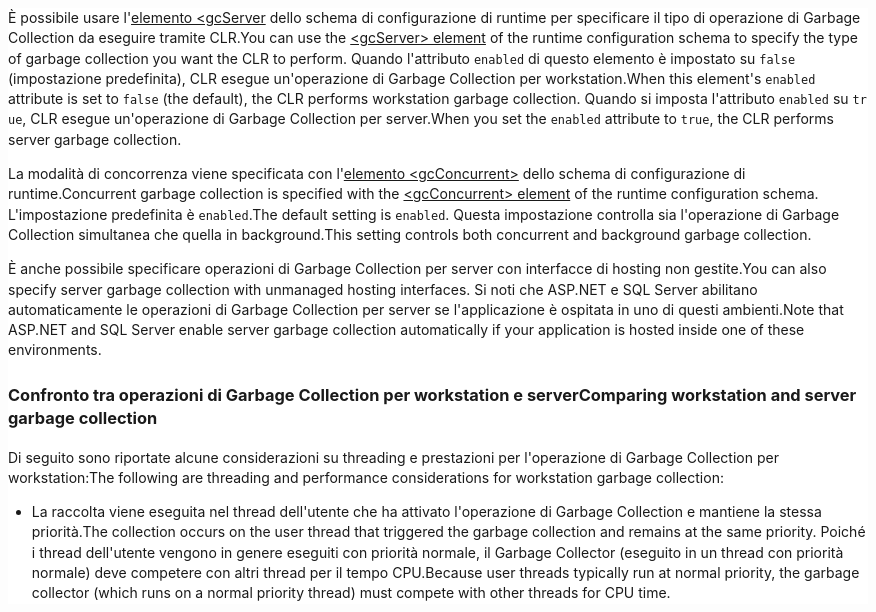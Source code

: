 <span data-ttu-id="28faa-263">È possibile usare l'[elemento \<gcServer](../../../docs/framework/configure-apps/file-schema/runtime/gcserver-element.md) dello schema di configurazione di runtime per specificare il tipo di operazione di Garbage Collection da eseguire tramite CLR.</span><span class="sxs-lookup"><span data-stu-id="28faa-263">You can use the [\<gcServer> element](../../../docs/framework/configure-apps/file-schema/runtime/gcserver-element.md) of the runtime configuration schema to specify the type of garbage collection you want the CLR to perform.</span></span> <span data-ttu-id="28faa-264">Quando l'attributo `enabled` di questo elemento è impostato su `false` (impostazione predefinita), CLR esegue un'operazione di Garbage Collection per workstation.</span><span class="sxs-lookup"><span data-stu-id="28faa-264">When this element's `enabled` attribute is set to `false` (the default), the CLR performs workstation garbage collection.</span></span> <span data-ttu-id="28faa-265">Quando si imposta l'attributo `enabled` su `true`, CLR esegue un'operazione di Garbage Collection per server.</span><span class="sxs-lookup"><span data-stu-id="28faa-265">When you set the `enabled` attribute to `true`, the CLR performs server garbage collection.</span></span>

<span data-ttu-id="28faa-266">La modalità di concorrenza viene specificata con l'[elemento \<gcConcurrent>](../../../docs/framework/configure-apps/file-schema/runtime/gcconcurrent-element.md) dello schema di configurazione di runtime.</span><span class="sxs-lookup"><span data-stu-id="28faa-266">Concurrent garbage collection is specified with the [\<gcConcurrent> element](../../../docs/framework/configure-apps/file-schema/runtime/gcconcurrent-element.md) of the runtime configuration schema.</span></span> <span data-ttu-id="28faa-267">L'impostazione predefinita è `enabled`.</span><span class="sxs-lookup"><span data-stu-id="28faa-267">The default setting is `enabled`.</span></span> <span data-ttu-id="28faa-268">Questa impostazione controlla sia l'operazione di Garbage Collection simultanea che quella in background.</span><span class="sxs-lookup"><span data-stu-id="28faa-268">This setting controls both concurrent and background garbage collection.</span></span>

<span data-ttu-id="28faa-269">È anche possibile specificare operazioni di Garbage Collection per server con interfacce di hosting non gestite.</span><span class="sxs-lookup"><span data-stu-id="28faa-269">You can also specify server garbage collection with unmanaged hosting interfaces.</span></span> <span data-ttu-id="28faa-270">Si noti che ASP.NET e SQL Server abilitano automaticamente le operazioni di Garbage Collection per server se l'applicazione è ospitata in uno di questi ambienti.</span><span class="sxs-lookup"><span data-stu-id="28faa-270">Note that ASP.NET and SQL Server enable server garbage collection automatically if your application is hosted inside one of these environments.</span></span>

### <a name="comparing-workstation-and-server-garbage-collection"></a><span data-ttu-id="28faa-271">Confronto tra operazioni di Garbage Collection per workstation e server</span><span class="sxs-lookup"><span data-stu-id="28faa-271">Comparing workstation and server garbage collection</span></span>

<span data-ttu-id="28faa-272">Di seguito sono riportate alcune considerazioni su threading e prestazioni per l'operazione di Garbage Collection per workstation:</span><span class="sxs-lookup"><span data-stu-id="28faa-272">The following are threading and performance considerations for workstation garbage collection:</span></span>

- <span data-ttu-id="28faa-273">La raccolta viene eseguita nel thread dell'utente che ha attivato l'operazione di Garbage Collection e mantiene la stessa priorità.</span><span class="sxs-lookup"><span data-stu-id="28faa-273">The collection occurs on the user thread that triggered the garbage collection and remains at the same priority.</span></span> <span data-ttu-id="28faa-274">Poiché i thread dell'utente vengono in genere eseguiti con priorità normale, il Garbage Collector (eseguito in un thread con priorità normale) deve competere con altri thread per il tempo CPU.</span><span class="sxs-lookup"><span data-stu-id="28faa-274">Because user threads typically run at normal priority, the garbage collector (which runs on a normal priority thread) must compete with other threads for CPU time.</span></span>
